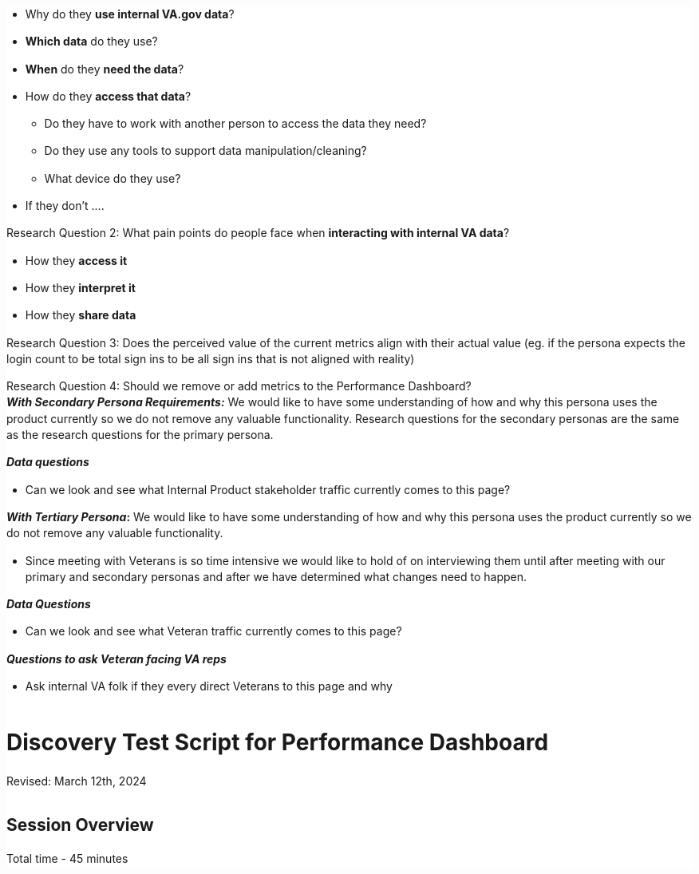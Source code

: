 - Why do they **use internal VA.gov data**?

- **Which data** do they use?

- **When** do they **need the data**?

- How do they **access that data**? 

  - Do they have to work with another person to access the data they need?

  - Do they use any tools to support data manipulation/cleaning?

  - What device do they use?

- If they don’t …. 

Research Question 2: What pain points do people face when **interacting with internal VA data**?

- How they **access it**

- How they **interpret it**

- How they **share data**

Research Question 3: Does the perceived value of the current metrics align with their actual value (eg. if the persona expects the login count to be total sign ins to be all sign ins that is not aligned with reality) 

Research Question 4: Should we remove or add metrics to the Performance Dashboard?\
**_With Secondary Persona Requirements:_** We would like to have some understanding of how and why this persona uses the product currently so we do not remove any valuable functionality. Research questions for the secondary personas are the same as the research questions for the primary persona.

**_Data questions_**

- Can we look and see what Internal Product stakeholder traffic currently comes to this page?

**_With Tertiary Persona_:** We would like to have some understanding of how and why this persona uses the product currently so we do not remove any valuable functionality.

- Since meeting with Veterans is so time intensive we would like to hold of on interviewing them until after meeting with our primary and secondary personas and after we have determined what changes need to happen. 

**_Data Questions_**

- Can we look and see what Veteran traffic currently comes to this page?

**_Questions to ask Veteran facing VA reps_**

- Ask internal VA folk if they every direct Veterans to this page and why


# Discovery Test Script for Performance Dashboard

Revised: March 12th, 2024


## Session Overview

Total time - 45 minutes
